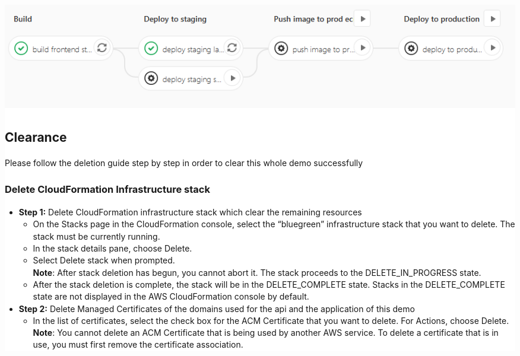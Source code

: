 ![cicd devops aws design](docs/images/cicddesign2.png)

## Clearance
Please follow the deletion guide step by step in order to clear this whole demo successfully


### Delete CloudFormation Infrastructure stack
- **Step 1:** Delete CloudFormation infrastructure stack which clear the remaining resources
  - On the Stacks page in the CloudFormation console, select the “bluegreen” infrastructure stack that you want to delete. The stack must be currently running.
  - In the stack details pane, choose Delete.
  - Select Delete stack when prompted.
    <br/>**Note**: After stack deletion has begun, you cannot abort it. The stack proceeds to the DELETE_IN_PROGRESS state.
  - After the stack deletion is complete, the stack will be in the DELETE_COMPLETE state. Stacks in the DELETE_COMPLETE state are not displayed in the AWS CloudFormation console by default.
- **Step 2:** Delete Managed Certificates of the domains used for the api and the application of this demo
  - In the list of certificates, select the check box for the ACM Certificate that you want to delete. For Actions, choose Delete.<br/>
  **Note**: You cannot delete an ACM Certificate that is being used by another AWS service. To delete a certificate that is in use, you must first remove the certificate association.





